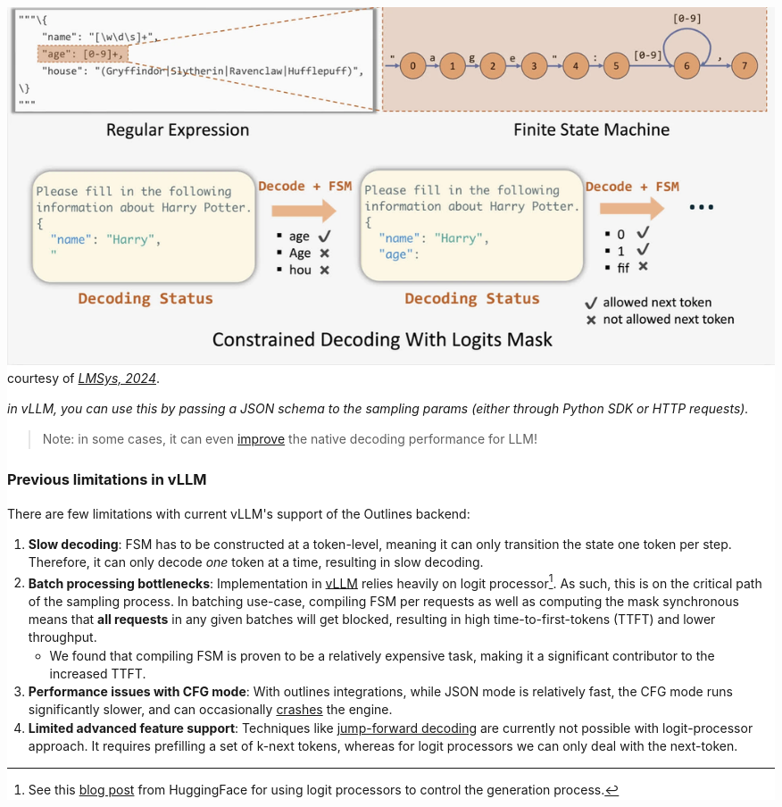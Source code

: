   <img src="/assets/figures/struct-decode-intro/constrained-json-fsm.webp" />
<figcaption>
courtesy of <a href="https://lmsys.org/blog/2024-02-05-compressed-fsm/" target="_blank"><i>LMSys, 2024</i></a>.
</figcaption>
</figure>

_in vLLM, you can use this by passing a JSON schema to the sampling params (either through Python SDK or HTTP requests)._

> Note: in some cases, it can even [improve](https://blog.dottxt.co/coalescence.html) the native decoding performance for LLM!

### Previous limitations in vLLM

There are few limitations with current vLLM's support of the Outlines backend:

1. **Slow decoding**: FSM has to be constructed at a token-level, meaning it can only transition the state one token per step. Therefore, it can only decode _one_ token at a time, resulting in slow decoding.
2. **Batch processing bottlenecks**: Implementation in [vLLM](https://github.com/vllm-project/vllm/blob/80c751e7f68ade3d4c6391a0f3fce9ce970ddad0/vllm/model_executor/guided_decoding/outlines_logits_processors.py) relies heavily on logit processor[^7]. As such, this is on the critical path of the sampling process. In batching use-case, compiling FSM per requests as well as computing the mask synchronous means that **all requests** in any given batches will get blocked, resulting in high time-to-first-tokens (TTFT) and lower throughput.
   - We found that compiling FSM is proven to be a relatively expensive task, making it a significant contributor to the increased TTFT.
3. **Performance issues with CFG mode**: With outlines integrations, while JSON mode is relatively fast, the CFG mode runs significantly slower, and can occasionally [crashes](https://github.com/vllm-project/vllm/issues/10081) the engine.
4. **Limited advanced feature support**: Techniques like [jump-forward decoding](https://lmsys.org/blog/2024-02-05-compressed-fsm/) are currently not possible with logit-processor approach. It requires prefilling a set of k-next tokens, whereas for logit processors we can only deal with the next-token.


[^6]: Note that the phrase "[structured/constrained/guided] decoding" are used interchangeably, but they all refer to the same mechanism of "using a format for the model to structurally sampling outputs.”
[^7]: See this [blog post](https://huggingface.co/blog/logits-processor-zoo) from HuggingFace for using logit processors to control the generation process.